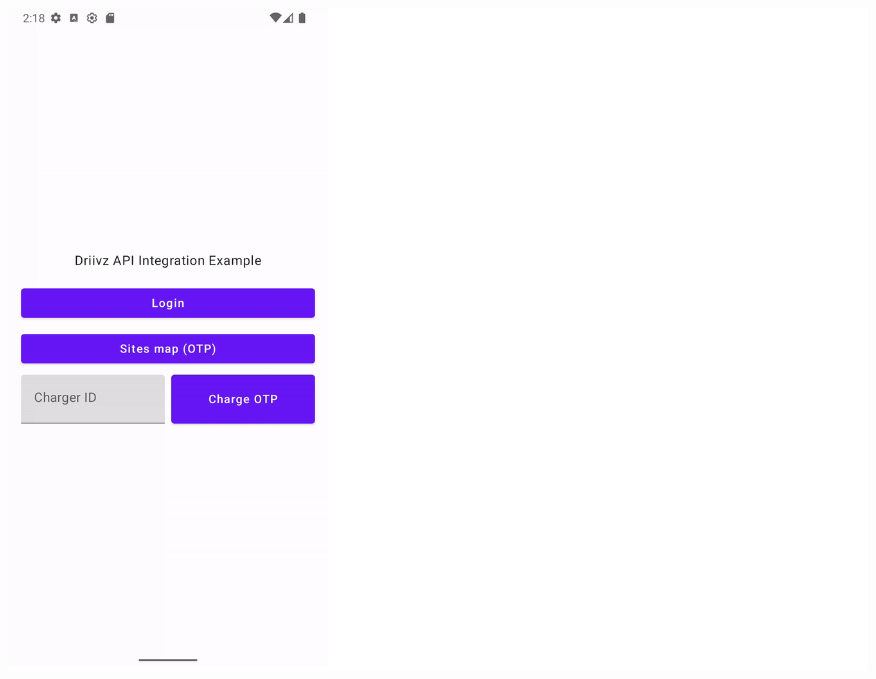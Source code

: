 <img width="320" height="658" src="https://raw.githubusercontent.com/driivz/driivz-api-example/main/assets/demo3.gif" />